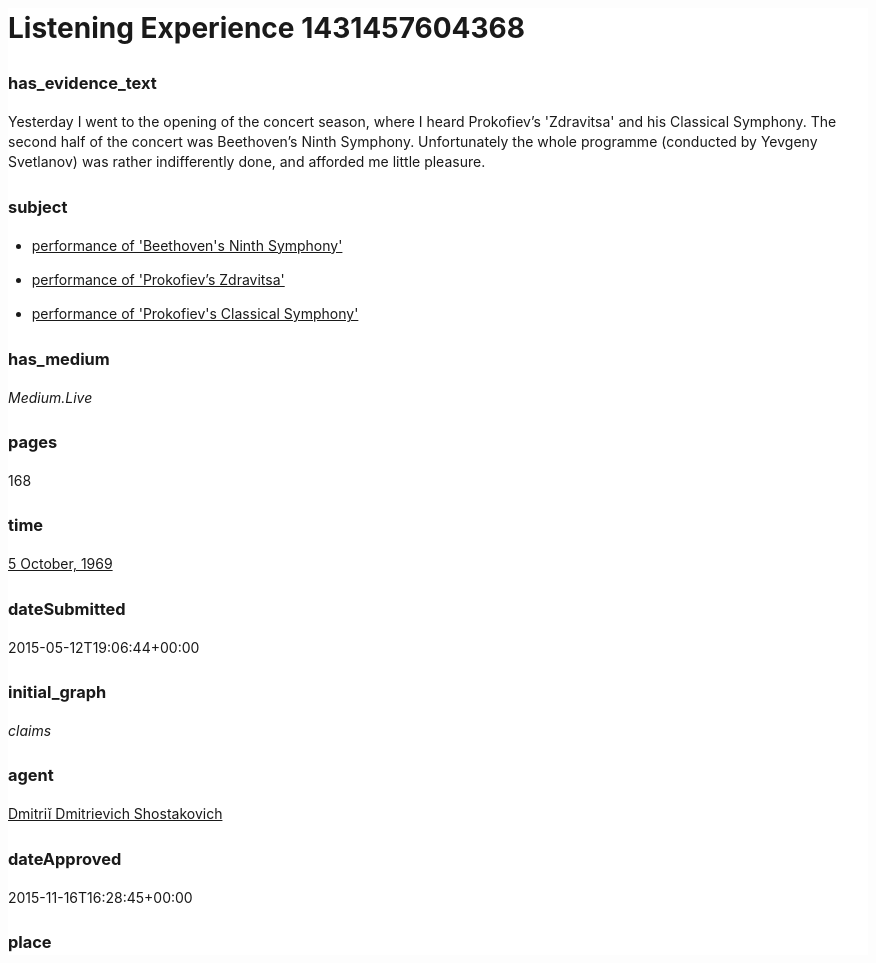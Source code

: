 # Listening Experience 1431457604368

### has_evidence_text


Yesterday I went to the opening of the concert season, where I heard Prokofiev’s 'Zdravitsa' and his Classical Symphony. The second half of the concert was Beethoven’s Ninth Symphony. Unfortunately the whole programme (conducted by Yevgeny Svetlanov) was rather indifferently done, and afforded me little pleasure. 

### subject

 - [performance of 'Beethoven's Ninth Symphony'](#performance-of-'Beethoven's-Ninth-Symphony')

 - [performance of 'Prokofiev’s Zdravitsa'](#performance-of-'Prokofiev’s-Zdravitsa')

 - [performance of 'Prokofiev's Classical Symphony'](#performance-of-'Prokofiev's-Classical-Symphony')

### has_medium


*Medium.Live*

### pages


168

### time


[5 October, 1969](#5-October-1969)

### dateSubmitted


2015-05-12T19:06:44+00:00

### initial_graph


*claims*

### agent


[Dmitriĭ Dmitrievich Shostakovich](#Dmitriĭ-Dmitrievich-Shostakovich)

### dateApproved


2015-11-16T16:28:45+00:00

### place
